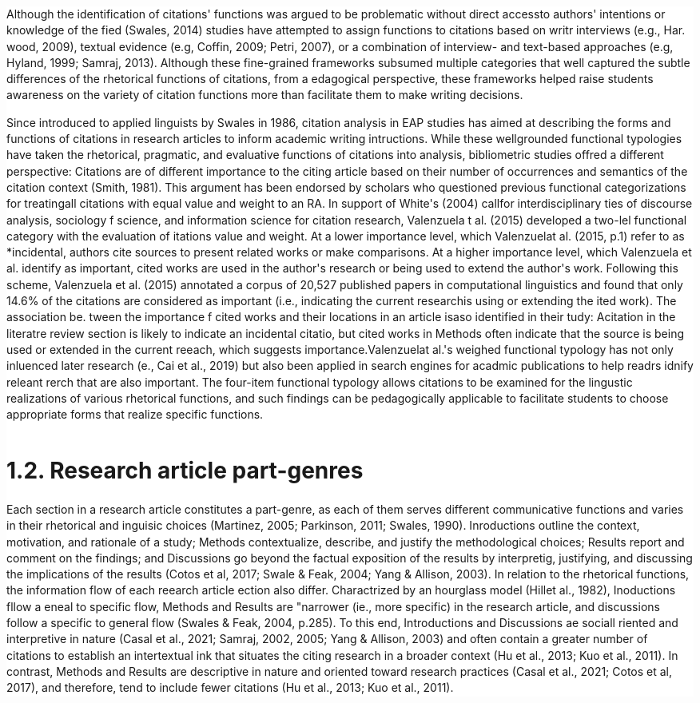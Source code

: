 Although the identification of citations' functions was argued to be problematic without direct accessto authors' intentions or knowledge of the fied (Swales, 2014) studies have attempted to assign functions to citations based on writr interviews (e.g., Har. wood, 2009), textual evidence (e.g, Coffin, 2009; Petri, 2007), or a combination of interview- and text-based approaches (e.g, Hyland, 1999; Samraj, 2013). Although these fine-grained frameworks subsumed multiple categories that well captured the subtle differences of the rhetorical functions of citations, from a edagogical perspective, these frameworks helped raise students awareness on the variety of citation functions more than facilitate them to make writing decisions.

Since introduced to applied linguists by Swales in 1986, citation analysis in EAP studies has aimed at describing the forms and functions of citations in research articles to inform academic writing intructions. While these wellgrounded functional typologies have taken the rhetorical, pragmatic, and evaluative functions of citations into analysis, bibliometric studies offred a different perspective: Citations are of different importance to the citing article based on their number of occurrences and semantics of the citation context (Smith, 1981). This argument has been endorsed by scholars who questioned previous functional categorizations for treatingall citations with equal value and weight to an RA. In support of White's (2004) callfor interdisciplinary ties of discourse analysis, sociology f science, and information science for citation research, Valenzuela t al. (2015) developed a two-lel functional category with the evaluation of itations value and weight. At a lower importance level, which Valenzuelat al. (2015, p.1) refer to as \*incidental, authors cite sources to present related works or make comparisons. At a higher importance level, which Valenzuela et al. identify as important, cited works are used in the author's research or being used to extend the author's work. Following this scheme, Valenzuela et al. (2015) annotated a corpus of 20,527 published papers in computational linguistics and found that only $1 4 . 6 \%$ of the citations are considered as important (i.e., indicating the current researchis using or extending the ited work). The association be. tween the importance f cited works and their locations in an article isaso identified in their tudy: Acitation in the literatre review section is likely to indicate an incidental citatio, but cited works in Methods often indicate that the source is being used or extended in the current reeach, which suggests importance.Valenzuelat al.'s weighed functional typology has not only inluenced later research (e., Cai et al., 2019) but also been applied in search engines for acadmic publications to help readrs idnify releant rerch that are also important. The four-item functional typology allows citations to be examined for the lingustic realizations of various rhetorical functions, and such findings can be pedagogically applicable to facilitate students to choose appropriate forms that realize specific functions.

# 1.2. Research article part-genres

Each section in a research article constitutes a part-genre, as each of them serves different communicative functions and varies in their rhetorical and inguisic choices (Martinez, 2005; Parkinson, 2011; Swales, 1990). Inroductions outline the context, motivation, and rationale of a study; Methods contextualize, describe, and justify the methodological choices; Results report and comment on the findings; and Discussions go beyond the factual exposition of the results by interpretig, justifying, and discussing the implications of the results (Cotos et al, 2017; Swale & Feak, 2004; Yang & Allison, 2003). In relation to the rhetorical functions, the information flow of each reearch article ection also differ. Charactrized by an hourglass model (Hillet al., 1982), Inoductions fllow a eneal to specific flow, Methods and Results are "narrower (ie., more specific) in the research article, and discussions follow a specific to general flow (Swales & Feak, 2004, p.285). To this end, Introductions and Discussions ae sociall riented and interpretive in nature (Casal et al., 2021; Samraj, 2002, 2005; Yang & Allison, 2003) and often contain a greater number of citations to establish an intertextual ink that situates the citing research in a broader context (Hu et al., 2013; Kuo et al., 2011). In contrast, Methods and Results are descriptive in nature and oriented toward research practices (Casal et al., 2021; Cotos et al, 2017), and therefore, tend to include fewer citations (Hu et al., 2013; Kuo et al., 2011).
